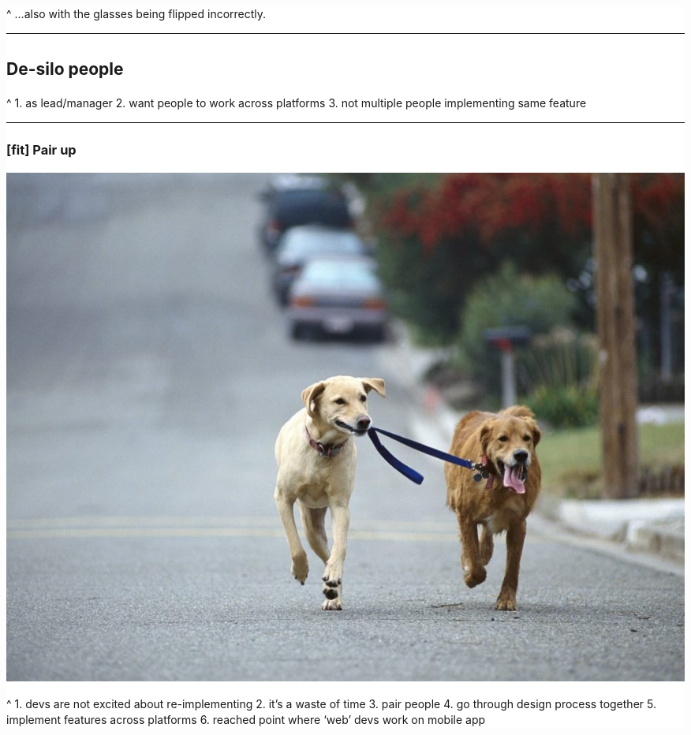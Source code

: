 ^ …also with the glasses being flipped incorrectly.

----

## De-silo people

^ 1. as lead/manager
2. want people to work across platforms
3. not multiple people implementing same feature

----

### [fit] Pair up

![right](dog-walking-other-dog.jpg)

^ 1. devs are not excited about re-implementing
2. it’s a waste of time
3. pair people
4. go through design process together
5. implement features across platforms
6. reached point where ‘web’ devs work on mobile app
